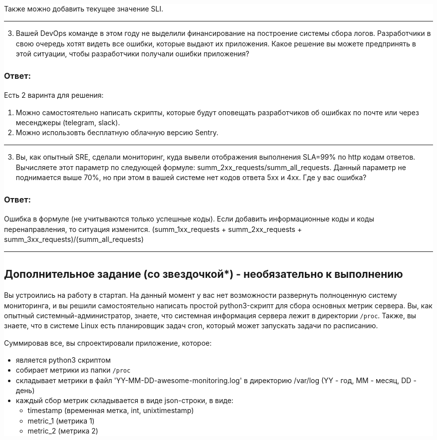 
Также можно добавить текущее значение SLI.

---

3. Вашей DevOps команде в этом году не выделили финансирование на построение системы сбора логов. Разработчики в свою 
очередь хотят видеть все ошибки, которые выдают их приложения. Какое решение вы можете предпринять в этой ситуации, 
чтобы разработчики получали ошибки приложения?

### **Ответ:**

Есть 2 варинта для решения:

1. Можно самостоятельно написать скрипты, которые будут оповещать разработчиков об ошибках по почте или через месенджеры (telegram, slack).
2. Можно использовть бесплатную облачную версию Sentry.

---

3. Вы, как опытный SRE, сделали мониторинг, куда вывели отображения выполнения SLA=99% по http кодам ответов. 
Вычисляете этот параметр по следующей формуле: summ_2xx_requests/summ_all_requests. Данный параметр не поднимается выше 
70%, но при этом в вашей системе нет кодов ответа 5xx и 4xx. Где у вас ошибка?

### **Ответ:**

Ошибка в формуле (не учитываются только успешные коды). Если добавить информационные коды и коды перенаправления, то ситуация изменится.
(summ_1xx_requests + summ_2xx_requests + summ_3xx_requests)/(summ_all_requests)

---

## Дополнительное задание (со звездочкой*) - необязательно к выполнению

Вы устроились на работу в стартап. На данный момент у вас нет возможности развернуть полноценную систему 
мониторинга, и вы решили самостоятельно написать простой python3-скрипт для сбора основных метрик сервера. Вы, как 
опытный системный-администратор, знаете, что системная информация сервера лежит в директории `/proc`. 
Также, вы знаете, что в системе Linux есть  планировщик задач cron, который может запускать задачи по расписанию.

Суммировав все, вы спроектировали приложение, которое:
- является python3 скриптом
- собирает метрики из папки `/proc`
- складывает метрики в файл 'YY-MM-DD-awesome-monitoring.log' в директорию /var/log 
(YY - год, MM - месяц, DD - день)
- каждый сбор метрик складывается в виде json-строки, в виде:
  + timestamp (временная метка, int, unixtimestamp)
  + metric_1 (метрика 1)
  + metric_2 (метрика 2)
  